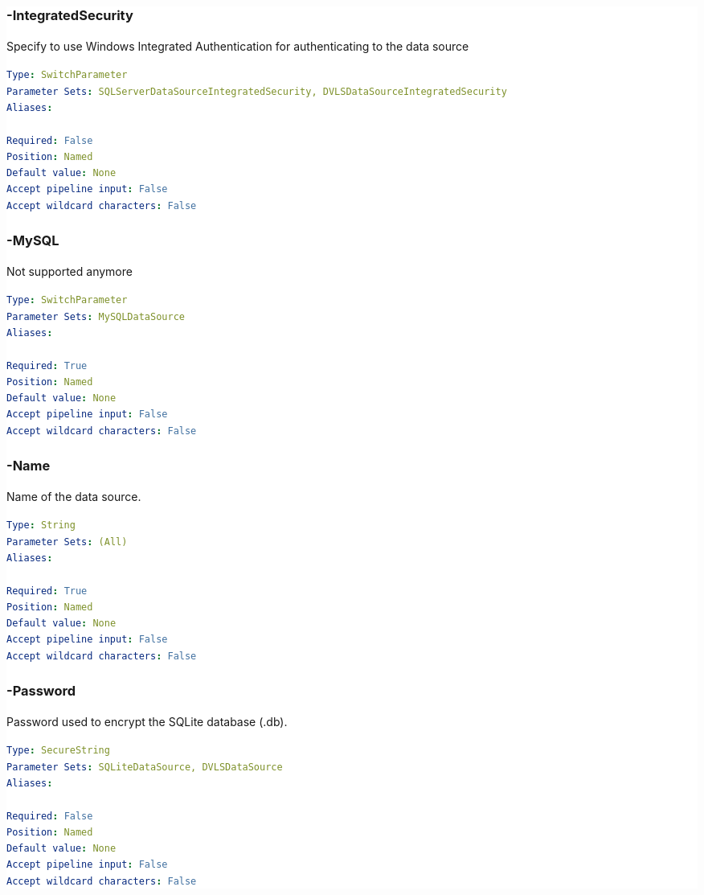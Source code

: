 ### -IntegratedSecurity
Specify to use Windows Integrated Authentication for authenticating to the data source

```yaml
Type: SwitchParameter
Parameter Sets: SQLServerDataSourceIntegratedSecurity, DVLSDataSourceIntegratedSecurity
Aliases:

Required: False
Position: Named
Default value: None
Accept pipeline input: False
Accept wildcard characters: False
```

### -MySQL
Not supported anymore

```yaml
Type: SwitchParameter
Parameter Sets: MySQLDataSource
Aliases:

Required: True
Position: Named
Default value: None
Accept pipeline input: False
Accept wildcard characters: False
```

### -Name
Name of the data source.

```yaml
Type: String
Parameter Sets: (All)
Aliases:

Required: True
Position: Named
Default value: None
Accept pipeline input: False
Accept wildcard characters: False
```

### -Password
Password used to encrypt the SQLite database (.db).

```yaml
Type: SecureString
Parameter Sets: SQLiteDataSource, DVLSDataSource
Aliases:

Required: False
Position: Named
Default value: None
Accept pipeline input: False
Accept wildcard characters: False
```
